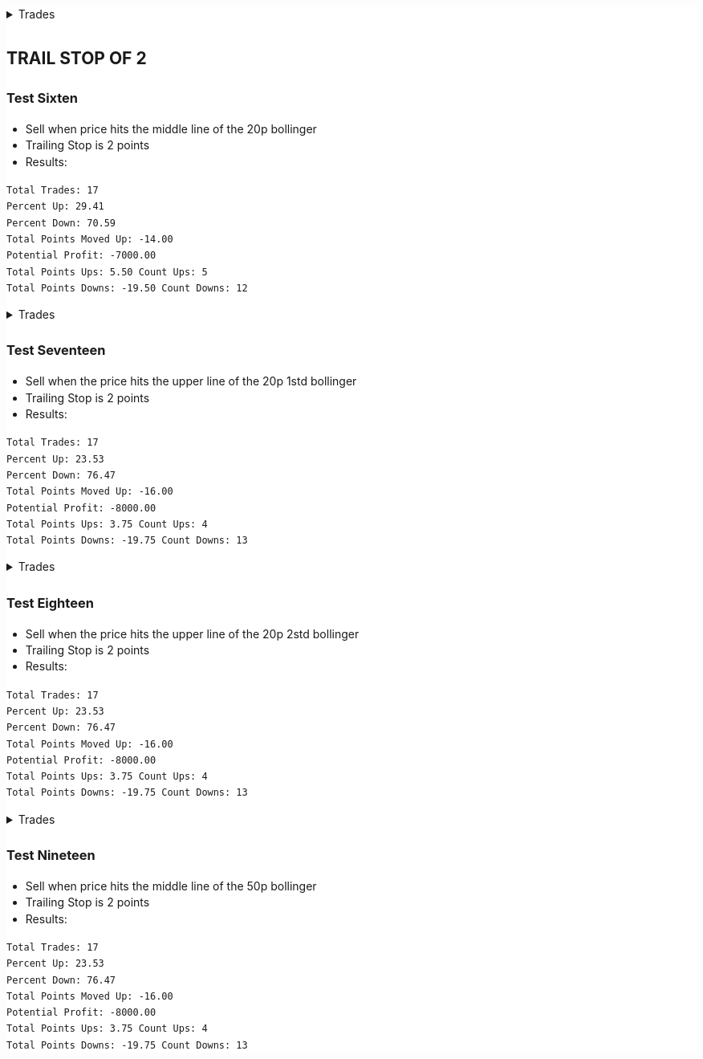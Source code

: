 <details><summary>Trades</summary></details>

## TRAIL STOP OF 2

### Test Sixten
* Sell when price hits the middle line of the 20p bollinger
* Trailing Stop is 2 points
* Results:
```
Total Trades: 17
Percent Up: 29.41
Percent Down: 70.59
Total Points Moved Up: -14.00
Potential Profit: -7000.00
Total Points Ups: 5.50 Count Ups: 5
Total Points Downs: -19.50 Count Downs: 12
```

<details><summary>Trades</summary></details>

### Test Seventeen
* Sell when the price hits the upper line of the 20p 1std bollinger
* Trailing Stop is 2 points
* Results:
```
Total Trades: 17
Percent Up: 23.53
Percent Down: 76.47
Total Points Moved Up: -16.00
Potential Profit: -8000.00
Total Points Ups: 3.75 Count Ups: 4
Total Points Downs: -19.75 Count Downs: 13
```

<details><summary>Trades</summary></details>

### Test Eighteen
* Sell when the price hits the upper line of the 20p 2std bollinger
* Trailing Stop is 2 points
* Results:
```
Total Trades: 17
Percent Up: 23.53
Percent Down: 76.47
Total Points Moved Up: -16.00
Potential Profit: -8000.00
Total Points Ups: 3.75 Count Ups: 4
Total Points Downs: -19.75 Count Downs: 13
```

<details><summary>Trades</summary></details>

### Test Nineteen
* Sell when price hits the middle line of the 50p bollinger
* Trailing Stop is 2 points
* Results:
```
Total Trades: 17
Percent Up: 23.53
Percent Down: 76.47
Total Points Moved Up: -16.00
Potential Profit: -8000.00
Total Points Ups: 3.75 Count Ups: 4
Total Points Downs: -19.75 Count Downs: 13
```